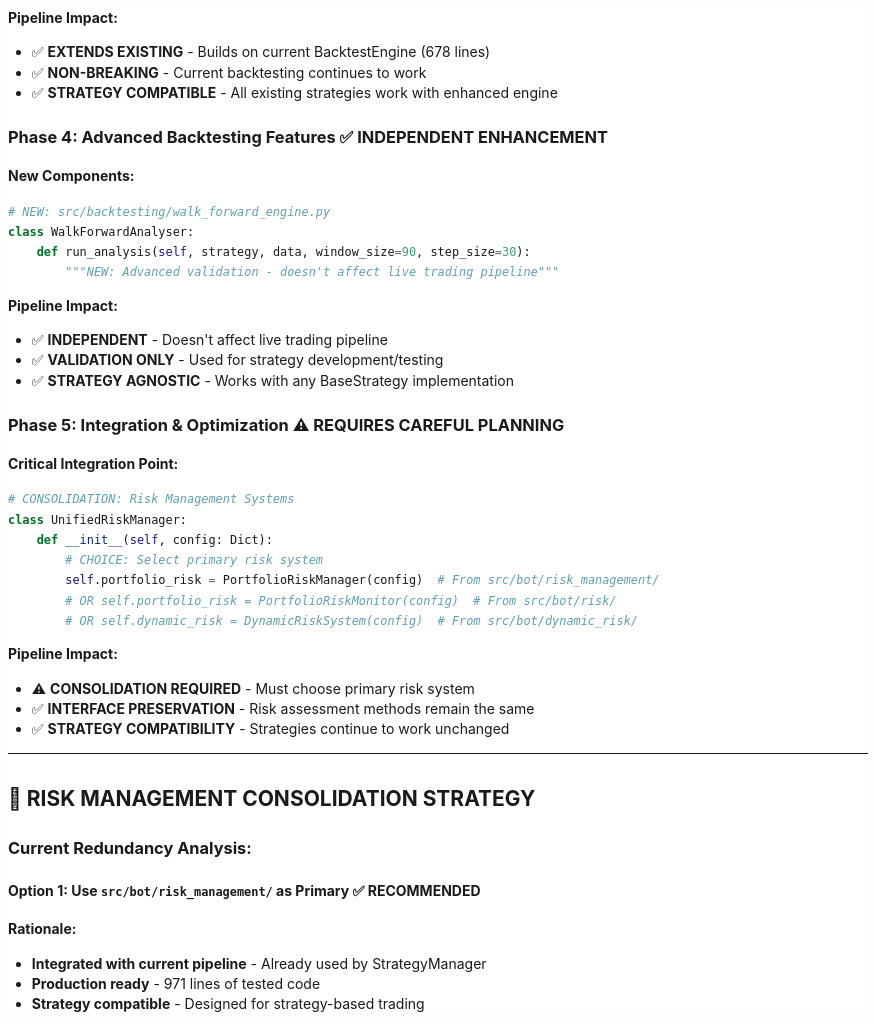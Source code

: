 **Pipeline Impact:**
- ✅ **EXTENDS EXISTING** - Builds on current BacktestEngine (678 lines)
- ✅ **NON-BREAKING** - Current backtesting continues to work
- ✅ **STRATEGY COMPATIBLE** - All existing strategies work with enhanced engine

### **Phase 4: Advanced Backtesting Features** ✅ **INDEPENDENT ENHANCEMENT**

**New Components:**
```python
# NEW: src/backtesting/walk_forward_engine.py
class WalkForwardAnalyser:
    def run_analysis(self, strategy, data, window_size=90, step_size=30):
        """NEW: Advanced validation - doesn't affect live trading pipeline"""
```

**Pipeline Impact:**
- ✅ **INDEPENDENT** - Doesn't affect live trading pipeline
- ✅ **VALIDATION ONLY** - Used for strategy development/testing
- ✅ **STRATEGY AGNOSTIC** - Works with any BaseStrategy implementation

### **Phase 5: Integration & Optimization** ⚠️ **REQUIRES CAREFUL PLANNING**

**Critical Integration Point:**
```python
# CONSOLIDATION: Risk Management Systems
class UnifiedRiskManager:
    def __init__(self, config: Dict):
        # CHOICE: Select primary risk system
        self.portfolio_risk = PortfolioRiskManager(config)  # From src/bot/risk_management/
        # OR self.portfolio_risk = PortfolioRiskMonitor(config)  # From src/bot/risk/
        # OR self.dynamic_risk = DynamicRiskSystem(config)  # From src/bot/dynamic_risk/
```

**Pipeline Impact:**
- ⚠️ **CONSOLIDATION REQUIRED** - Must choose primary risk system
- ✅ **INTERFACE PRESERVATION** - Risk assessment methods remain the same
- ✅ **STRATEGY COMPATIBILITY** - Strategies continue to work unchanged

---

## 🔧 **RISK MANAGEMENT CONSOLIDATION STRATEGY**

### **Current Redundancy Analysis:**

#### **Option 1: Use `src/bot/risk_management/` as Primary** ✅ **RECOMMENDED**
**Rationale:**
- **Integrated with current pipeline** - Already used by StrategyManager
- **Production ready** - 971 lines of tested code
- **Strategy compatible** - Designed for strategy-based trading
